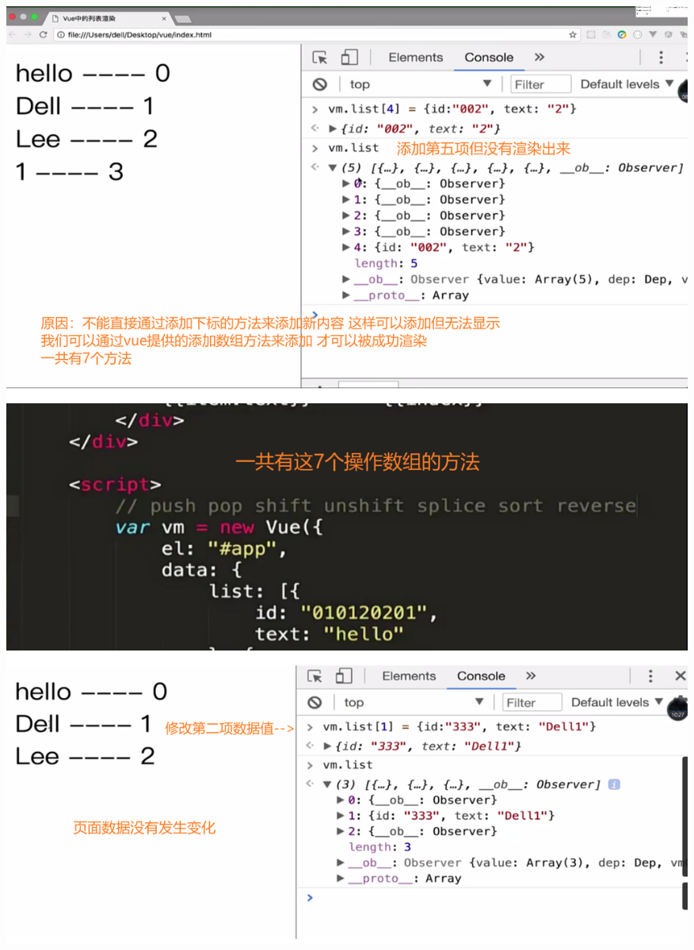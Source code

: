 ![image-20220902113135145](去哪儿网.assets/image-20220902113135145.png)

![image-20220902113149385](去哪儿网.assets/image-20220902113149385.png)

![image-20220902113315097](去哪儿网.assets/image-20220902113315097.png)
